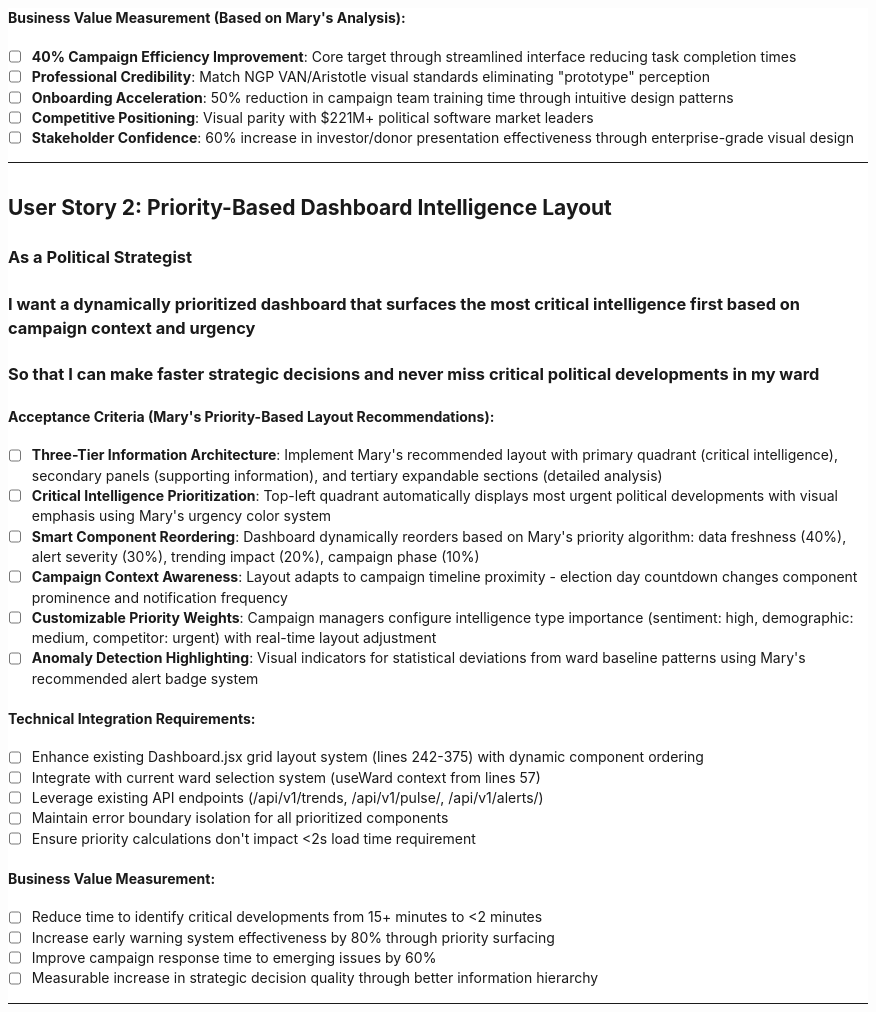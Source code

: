 #### **Business Value Measurement** (Based on Mary's Analysis):
- [ ] **40% Campaign Efficiency Improvement**: Core target through streamlined interface reducing task completion times
- [ ] **Professional Credibility**: Match NGP VAN/Aristotle visual standards eliminating "prototype" perception
- [ ] **Onboarding Acceleration**: 50% reduction in campaign team training time through intuitive design patterns
- [ ] **Competitive Positioning**: Visual parity with $221M+ political software market leaders
- [ ] **Stakeholder Confidence**: 60% increase in investor/donor presentation effectiveness through enterprise-grade visual design

---

## User Story 2: Priority-Based Dashboard Intelligence Layout
### **As a** Political Strategist  
### **I want** a dynamically prioritized dashboard that surfaces the most critical intelligence first based on campaign context and urgency  
### **So that** I can make faster strategic decisions and never miss critical political developments in my ward

#### **Acceptance Criteria** (Mary's Priority-Based Layout Recommendations):
- [ ] **Three-Tier Information Architecture**: Implement Mary's recommended layout with primary quadrant (critical intelligence), secondary panels (supporting information), and tertiary expandable sections (detailed analysis)
- [ ] **Critical Intelligence Prioritization**: Top-left quadrant automatically displays most urgent political developments with visual emphasis using Mary's urgency color system
- [ ] **Smart Component Reordering**: Dashboard dynamically reorders based on Mary's priority algorithm: data freshness (40%), alert severity (30%), trending impact (20%), campaign phase (10%)
- [ ] **Campaign Context Awareness**: Layout adapts to campaign timeline proximity - election day countdown changes component prominence and notification frequency
- [ ] **Customizable Priority Weights**: Campaign managers configure intelligence type importance (sentiment: high, demographic: medium, competitor: urgent) with real-time layout adjustment
- [ ] **Anomaly Detection Highlighting**: Visual indicators for statistical deviations from ward baseline patterns using Mary's recommended alert badge system

#### **Technical Integration Requirements**:
- [ ] Enhance existing Dashboard.jsx grid layout system (lines 242-375) with dynamic component ordering
- [ ] Integrate with current ward selection system (useWard context from lines 57)
- [ ] Leverage existing API endpoints (/api/v1/trends, /api/v1/pulse/<ward>, /api/v1/alerts/<ward>)
- [ ] Maintain error boundary isolation for all prioritized components
- [ ] Ensure priority calculations don't impact <2s load time requirement

#### **Business Value Measurement**:
- [ ] Reduce time to identify critical developments from 15+ minutes to <2 minutes
- [ ] Increase early warning system effectiveness by 80% through priority surfacing
- [ ] Improve campaign response time to emerging issues by 60%
- [ ] Measurable increase in strategic decision quality through better information hierarchy

---